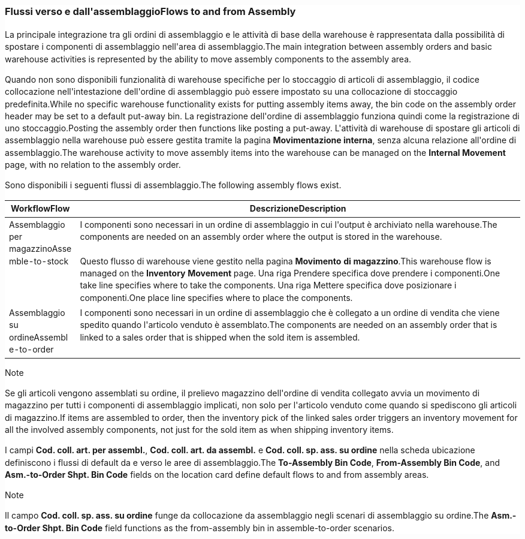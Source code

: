 ### <a name="flows-to-and-from-assembly"></a><span data-ttu-id="6d457-118">Flussi verso e dall'assemblaggio</span><span class="sxs-lookup"><span data-stu-id="6d457-118">Flows to and from Assembly</span></span>  
 <span data-ttu-id="6d457-119">La principale integrazione tra gli ordini di assemblaggio e le attività di base della warehouse è rappresentata dalla possibilità di spostare i componenti di assemblaggio nell'area di assemblaggio.</span><span class="sxs-lookup"><span data-stu-id="6d457-119">The main integration between assembly orders and basic warehouse activities is represented by the ability to move assembly components to the assembly area.</span></span>  

 <span data-ttu-id="6d457-120">Quando non sono disponibili funzionalità di warehouse specifiche per lo stoccaggio di articoli di assemblaggio, il codice collocazione nell'intestazione dell'ordine di assemblaggio può essere impostato su una collocazione di stoccaggio predefinita.</span><span class="sxs-lookup"><span data-stu-id="6d457-120">While no specific warehouse functionality exists for putting assembly items away, the bin code on the assembly order header may be set to a default put-away bin.</span></span> <span data-ttu-id="6d457-121">La registrazione dell'ordine di assemblaggio funziona quindi come la registrazione di uno stoccaggio.</span><span class="sxs-lookup"><span data-stu-id="6d457-121">Posting the assembly order then functions like posting a put-away.</span></span> <span data-ttu-id="6d457-122">L'attività di warehouse di spostare gli articoli di assemblaggio nella warehouse può essere gestita tramite la pagina **Movimentazione interna**, senza alcuna relazione all'ordine di assemblaggio.</span><span class="sxs-lookup"><span data-stu-id="6d457-122">The warehouse activity to move assembly items into the warehouse can be managed on the **Internal Movement** page, with no relation to the assembly order.</span></span>  

 <span data-ttu-id="6d457-123">Sono disponibili i seguenti flussi di assemblaggio.</span><span class="sxs-lookup"><span data-stu-id="6d457-123">The following assembly flows exist.</span></span>  

|<span data-ttu-id="6d457-124">Workflow</span><span class="sxs-lookup"><span data-stu-id="6d457-124">Flow</span></span>|<span data-ttu-id="6d457-125">Descrizione</span><span class="sxs-lookup"><span data-stu-id="6d457-125">Description</span></span>|  
|----------|---------------------------------------|  
|<span data-ttu-id="6d457-126">Assemblaggio per magazzino</span><span class="sxs-lookup"><span data-stu-id="6d457-126">Assemble-to-stock</span></span>|<span data-ttu-id="6d457-127">I componenti sono necessari in un ordine di assemblaggio in cui l'output è archiviato nella warehouse.</span><span class="sxs-lookup"><span data-stu-id="6d457-127">The components are needed on an assembly order where the output is stored in the warehouse.</span></span><br /><br /> <span data-ttu-id="6d457-128">Questo flusso di warehouse viene gestito nella pagina **Movimento di magazzino**.</span><span class="sxs-lookup"><span data-stu-id="6d457-128">This warehouse flow is managed on the **Inventory Movement** page.</span></span> <span data-ttu-id="6d457-129">Una riga Prendere specifica dove prendere i componenti.</span><span class="sxs-lookup"><span data-stu-id="6d457-129">One take line specifies where to take the components.</span></span> <span data-ttu-id="6d457-130">Una riga Mettere specifica dove posizionare i componenti.</span><span class="sxs-lookup"><span data-stu-id="6d457-130">One place line specifies where to place the components.</span></span>|  
|<span data-ttu-id="6d457-131">Assemblaggio su ordine</span><span class="sxs-lookup"><span data-stu-id="6d457-131">Assemble-to-order</span></span>|<span data-ttu-id="6d457-132">I componenti sono necessari in un ordine di assemblaggio che è collegato a un ordine di vendita che viene spedito quando l'articolo venduto è assemblato.</span><span class="sxs-lookup"><span data-stu-id="6d457-132">The components are needed on an assembly order that is linked to a sales order that is shipped when the sold item is assembled.</span></span>|  

> [!NOTE]  
>  <span data-ttu-id="6d457-133">Se gli articoli vengono assemblati su ordine, il prelievo magazzino dell'ordine di vendita collegato avvia un movimento di magazzino per tutti i componenti di assemblaggio implicati, non solo per l'articolo venduto come quando si spediscono gli articoli di magazzino.</span><span class="sxs-lookup"><span data-stu-id="6d457-133">If items are assembled to order, then the inventory pick of the linked sales order triggers an inventory movement for all the involved assembly components, not just for the sold item as when shipping inventory items.</span></span>  

 <span data-ttu-id="6d457-134">I campi **Cod. coll. art. per assembl.**, **Cod. coll. art. da assembl.** e **Cod. coll. sp. ass. su ordine** nella scheda ubicazione definiscono i flussi di default da e verso le aree di assemblaggio.</span><span class="sxs-lookup"><span data-stu-id="6d457-134">The **To-Assembly Bin Code**, **From-Assembly Bin Code**, and **Asm.-to-Order Shpt. Bin Code** fields on the location card define default flows to and from assembly areas.</span></span>  

> [!NOTE]  
>  <span data-ttu-id="6d457-135">Il campo **Cod. coll. sp. ass. su ordine** funge da collocazione da assemblaggio negli scenari di assemblaggio su ordine.</span><span class="sxs-lookup"><span data-stu-id="6d457-135">The **Asm.-to-Order Shpt. Bin Code** field functions as the from-assembly bin in assemble-to-order scenarios.</span></span>  
